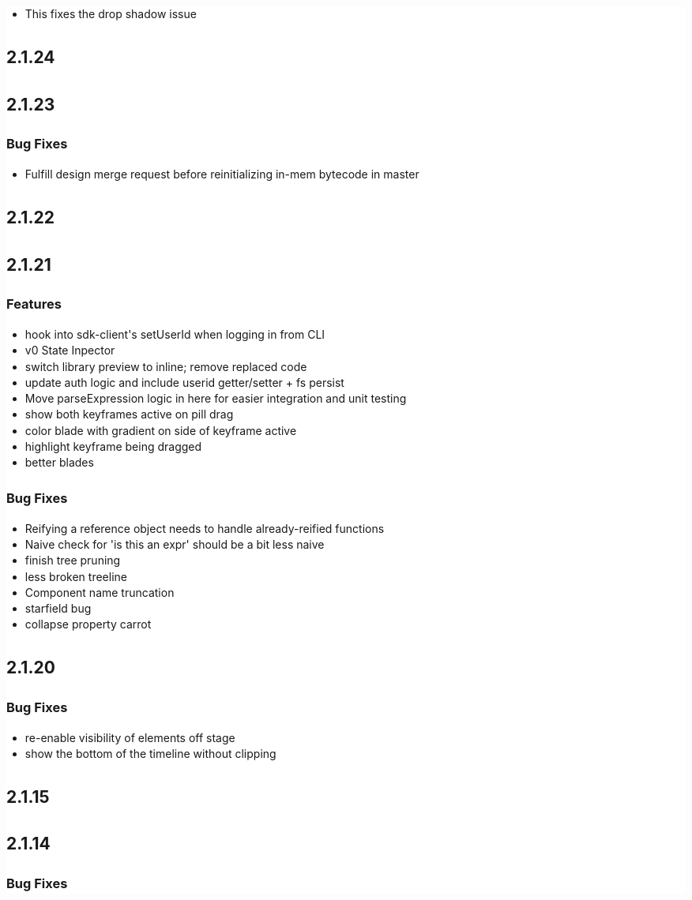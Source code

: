  * This fixes the drop shadow issue

## 2.1.24

## 2.1.23

### Bug Fixes

 * Fulfill design merge request before reinitializing in-mem bytecode in master

## 2.1.22

## 2.1.21

### Features

 * hook into sdk-client's setUserId when logging in from CLI
 * v0 State Inpector
 * switch library preview to inline; remove replaced code
 * update auth logic and include userid getter/setter + fs persist
 * Move parseExpression logic in here for easier integration and unit testing
 * show both keyframes active on pill drag
 * color blade with gradient on side of keyframe active
 * highlight keyframe being dragged
 * better blades

### Bug Fixes

 * Reifying a reference object needs to handle already-reified functions
 * Naive check for 'is this an expr' should be a bit less naive
 * finish tree pruning
 * less broken treeline
 * Component name truncation
 * starfield bug
 * collapse property carrot

## 2.1.20

### Bug Fixes

 * re-enable visibility of elements off stage
 * show the bottom of the timeline without clipping

## 2.1.15

## 2.1.14

### Bug Fixes
